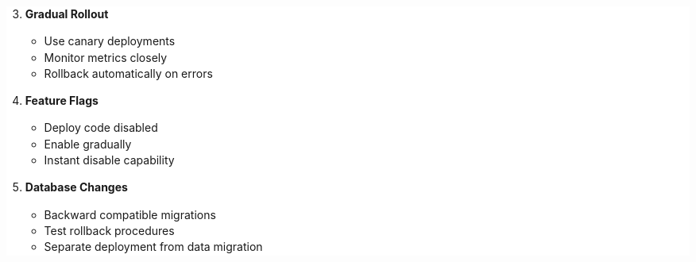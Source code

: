 3. **Gradual Rollout**
   - Use canary deployments
   - Monitor metrics closely
   - Rollback automatically on errors

4. **Feature Flags**
   - Deploy code disabled
   - Enable gradually
   - Instant disable capability

5. **Database Changes**
   - Backward compatible migrations
   - Test rollback procedures
   - Separate deployment from data migration
